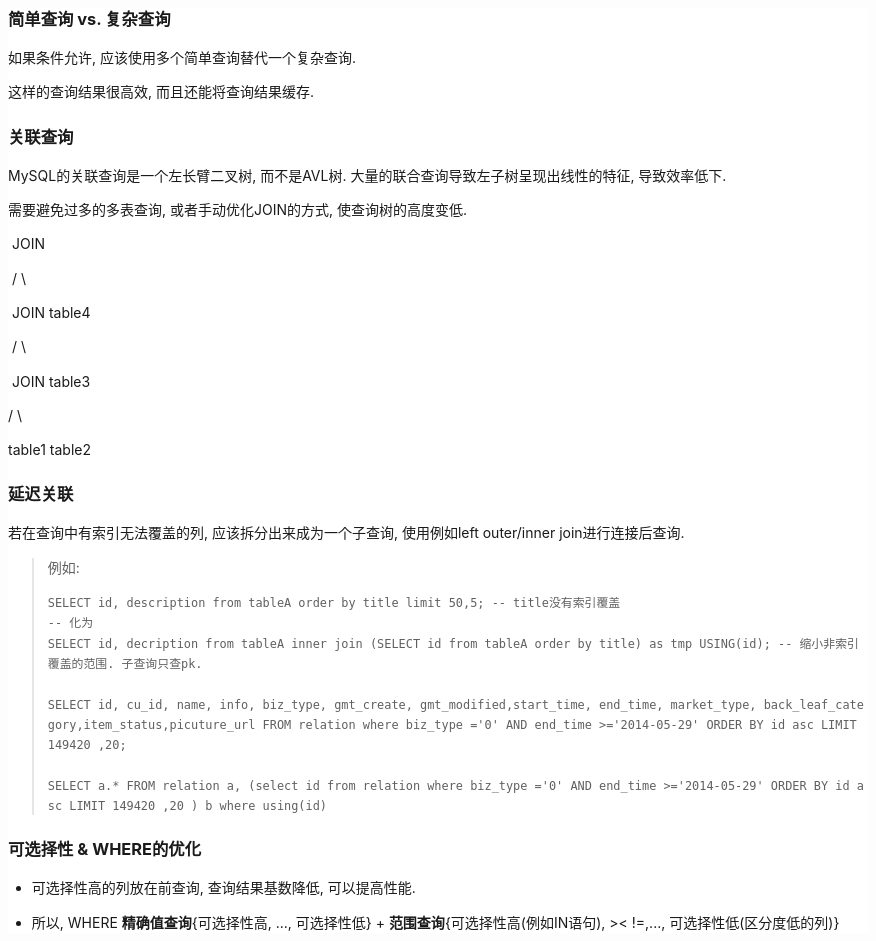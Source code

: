 

### 简单查询 vs. 复杂查询

如果条件允许, 应该使用多个简单查询替代一个复杂查询. 

这样的查询结果很高效, 而且还能将查询结果缓存.

### 关联查询

MySQL的关联查询是一个左长臂二叉树, 而不是AVL树. 大量的联合查询导致左子树呈现出线性的特征, 导致效率低下.

需要避免过多的多表查询, 或者手动优化JOIN的方式, 使查询树的高度变低.



​                   JOIN

​                /          \

​            JOIN     table4

​          /        \

​     JOIN     table3

   /        \

table1  table2



### 延迟关联

若在查询中有索引无法覆盖的列, 应该拆分出来成为一个子查询, 使用例如left outer/inner join进行连接后查询.

> 例如:
>
> ```mysql
> SELECT id, description from tableA order by title limit 50,5; -- title没有索引覆盖
> -- 化为
> SELECT id, decription from tableA inner join (SELECT id from tableA order by title) as tmp USING(id); -- 缩小非索引覆盖的范围. 子查询只查pk.
> 
> SELECT id, cu_id, name, info, biz_type, gmt_create, gmt_modified,start_time, end_time, market_type, back_leaf_category,item_status,picuture_url FROM relation where biz_type ='0' AND end_time >='2014-05-29' ORDER BY id asc LIMIT 149420 ,20;
> 
> SELECT a.* FROM relation a, (select id from relation where biz_type ='0' AND end_time >='2014-05-29' ORDER BY id asc LIMIT 149420 ,20 ) b where using(id)
> ```
> 
> 

### 可选择性 & WHERE的优化

+ 可选择性高的列放在前查询, 查询结果基数降低, 可以提高性能.

+ 所以, WHERE **精确值查询**{可选择性高, ..., 可选择性低}  + **范围查询**{可选择性高(例如IN语句), >< !=,..., 可选择性低(区分度低的列)}
